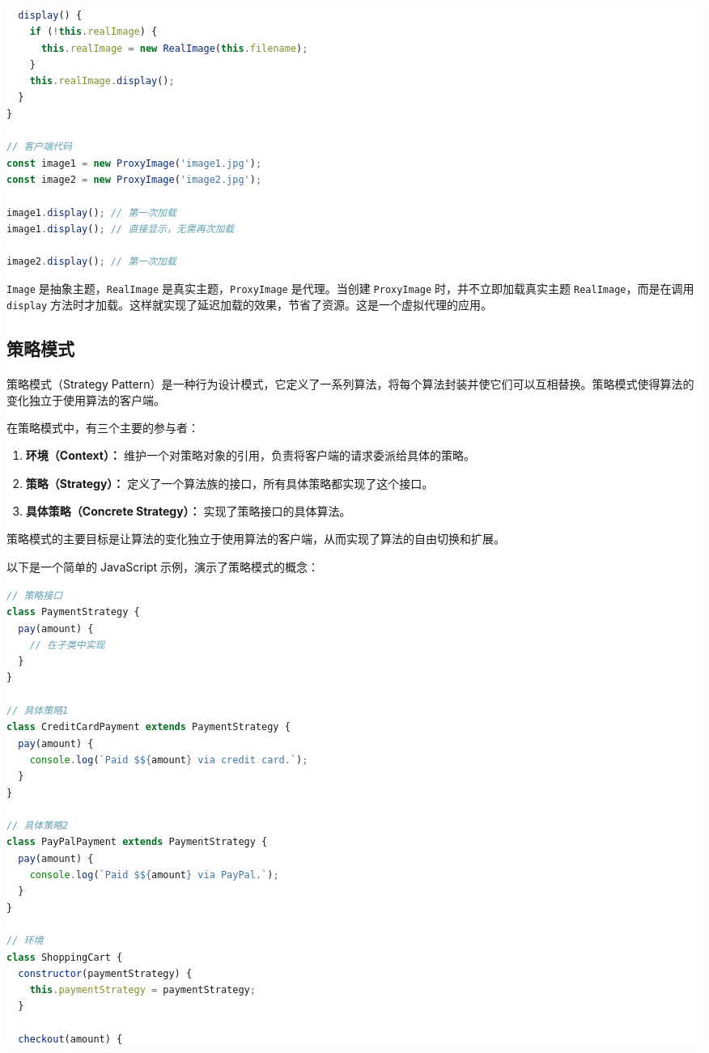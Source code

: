 ```javascript
  display() {
    if (!this.realImage) {
      this.realImage = new RealImage(this.filename);
    }
    this.realImage.display();
  }
}

// 客户端代码
const image1 = new ProxyImage('image1.jpg');
const image2 = new ProxyImage('image2.jpg');

image1.display(); // 第一次加载
image1.display(); // 直接显示，无需再次加载

image2.display(); // 第一次加载
```

`Image` 是抽象主题，`RealImage` 是真实主题，`ProxyImage` 是代理。当创建 `ProxyImage` 时，并不立即加载真实主题 `RealImage`，而是在调用 `display` 方法时才加载。这样就实现了延迟加载的效果，节省了资源。这是一个虚拟代理的应用。


## 策略模式

策略模式（Strategy Pattern）是一种行为设计模式，它定义了一系列算法，将每个算法封装并使它们可以互相替换。策略模式使得算法的变化独立于使用算法的客户端。

在策略模式中，有三个主要的参与者：

1. **环境（Context）：** 维护一个对策略对象的引用，负责将客户端的请求委派给具体的策略。

2. **策略（Strategy）：** 定义了一个算法族的接口，所有具体策略都实现了这个接口。

3. **具体策略（Concrete Strategy）：** 实现了策略接口的具体算法。

策略模式的主要目标是让算法的变化独立于使用算法的客户端，从而实现了算法的自由切换和扩展。

以下是一个简单的 JavaScript 示例，演示了策略模式的概念：

```javascript
// 策略接口
class PaymentStrategy {
  pay(amount) {
    // 在子类中实现
  }
}

// 具体策略1
class CreditCardPayment extends PaymentStrategy {
  pay(amount) {
    console.log(`Paid $${amount} via credit card.`);
  }
}

// 具体策略2
class PayPalPayment extends PaymentStrategy {
  pay(amount) {
    console.log(`Paid $${amount} via PayPal.`);
  }
}

// 环境
class ShoppingCart {
  constructor(paymentStrategy) {
    this.paymentStrategy = paymentStrategy;
  }

  checkout(amount) {
```